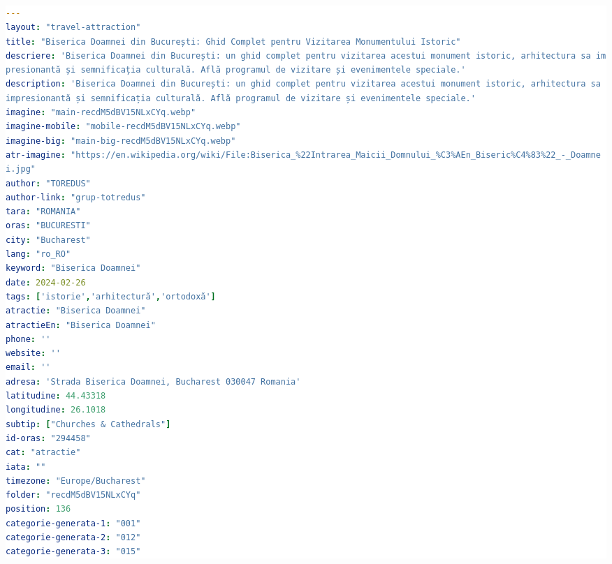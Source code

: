 ```yaml
---
layout: "travel-attraction"
title: "Biserica Doamnei din București: Ghid Complet pentru Vizitarea Monumentului Istoric"
descriere: 'Biserica Doamnei din București: un ghid complet pentru vizitarea acestui monument istoric, arhitectura sa impresionantă și semnificația culturală. Află programul de vizitare și evenimentele speciale.' 
description: 'Biserica Doamnei din București: un ghid complet pentru vizitarea acestui monument istoric, arhitectura sa impresionantă și semnificația culturală. Află programul de vizitare și evenimentele speciale.'
imagine: "main-recdM5dBV15NLxCYq.webp"
imagine-mobile: "mobile-recdM5dBV15NLxCYq.webp"
imagine-big: "main-big-recdM5dBV15NLxCYq.webp"
atr-imagine: "https://en.wikipedia.org/wiki/File:Biserica_%22Intrarea_Maicii_Domnului_%C3%AEn_Biseric%C4%83%22_-_Doamnei.jpg"
author: "TOREDUS"
author-link: "grup-totredus"
tara: "ROMANIA"
oras: "BUCURESTI"
city: "Bucharest"
lang: "ro_RO"
keyword: "Biserica Doamnei"
date: 2024-02-26
tags: ['istorie','arhitectură','ortodoxă']
atractie: "Biserica Doamnei"
atractieEn: "Biserica Doamnei"
phone: ''
website: ''
email: ''
adresa: 'Strada Biserica Doamnei, Bucharest 030047 Romania'
latitudine: 44.43318
longitudine: 26.1018
subtip: ["Churches & Cathedrals"]
id-oras: "294458"
cat: "atractie"
iata: ""
timezone: "Europe/Bucharest"
folder: "recdM5dBV15NLxCYq"
position: 136
categorie-generata-1: "001"
categorie-generata-2: "012"
categorie-generata-3: "015"
```
